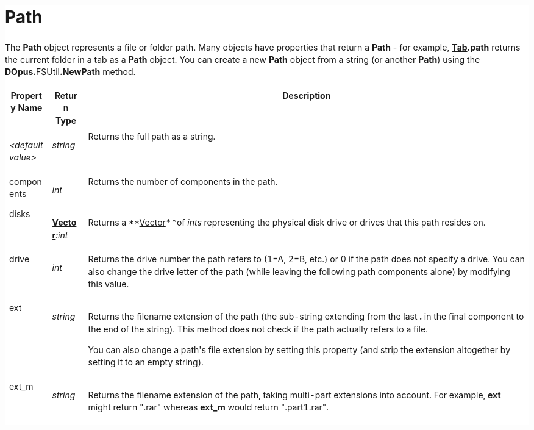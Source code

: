 # Path

The **Path** object represents a file or folder path. Many objects have properties that return a **Path** - for example, **[Tab](tab.md).path** returns the current folder in a tab as a **Path** object. You can create a new **Path** object from a string (or another **Path**) using the **[DOpus](dopus.md).**[FSUtil](fsutil.md)**.NewPath** method.

<table>
<thead><tr><th>
Property Name</th><th>
Return Type</th><th>
Description
</th></tr></thead><tbody><tr><td>

*\<default value\>*</td><td>

*string*</td><td>
Returns the full path as a string.
</td></tr><tr><td>
components</td><td>

*int*</td><td>
Returns the number of components in the path.
</td></tr><tr><td>
disks</td><td>

**[Vector](vector.md)***:int*</td><td>

Returns a **[Vector](vector.md)**of *ints* representing the physical disk drive or drives that this path resides on.
</td></tr><tr><td>
drive</td><td>

*int*</td><td>
Returns the drive number the path refers to (1=A, 2=B, etc.) or 0 if the path does not specify a drive. You can also change the drive letter of the path (while leaving the following path components alone) by modifying this value.
</td></tr><tr><td>
ext</td><td>

*string*</td><td>

Returns the filename extension of the path (the sub-string extending from the last **.** in the final component to the end of the string). This method does not check if the path actually refers to a file.

You can also change a path's file extension by setting this property (and strip the extension altogether by setting it to an empty string).
</td></tr><tr><td>
ext_m</td><td>

*string*</td><td>

Returns the filename extension of the path, taking multi-part extensions into account. For example, **ext** might return ".rar" whereas **ext_m** would return ".part1.rar".
